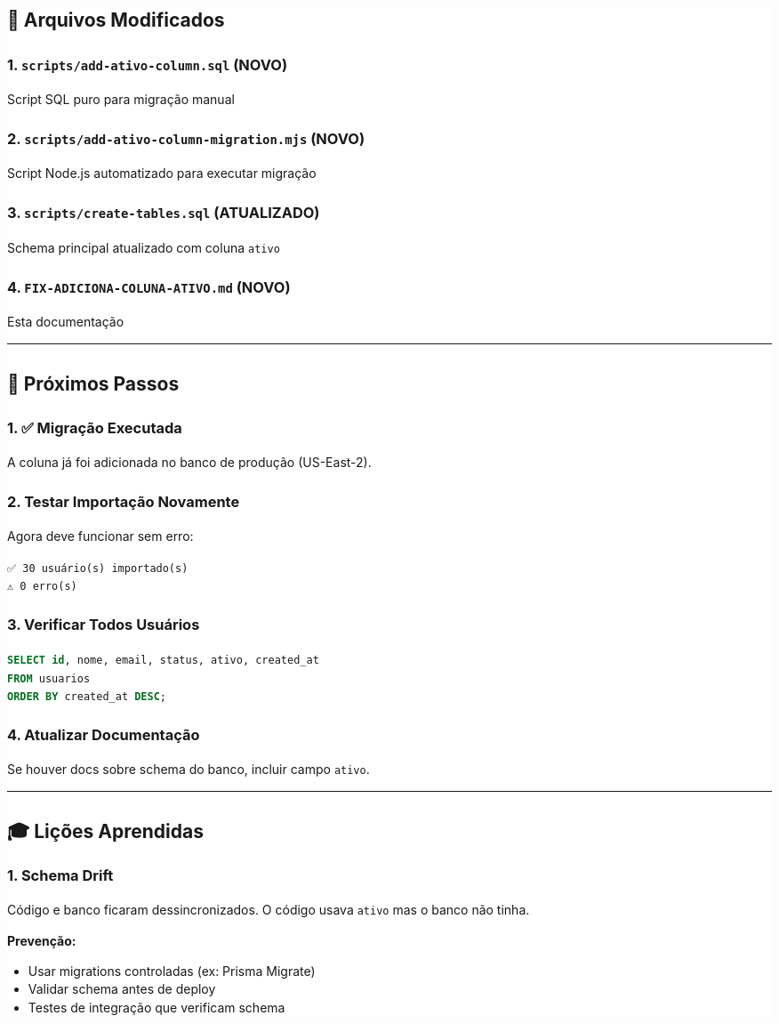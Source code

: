 
## 📝 Arquivos Modificados

### 1. `scripts/add-ativo-column.sql` (NOVO)
Script SQL puro para migração manual

### 2. `scripts/add-ativo-column-migration.mjs` (NOVO)
Script Node.js automatizado para executar migração

### 3. `scripts/create-tables.sql` (ATUALIZADO)
Schema principal atualizado com coluna `ativo`

### 4. `FIX-ADICIONA-COLUNA-ATIVO.md` (NOVO)
Esta documentação

---

## 🔄 Próximos Passos

### 1. ✅ Migração Executada
A coluna já foi adicionada no banco de produção (US-East-2).

### 2. Testar Importação Novamente
Agora deve funcionar sem erro:
```
✅ 30 usuário(s) importado(s)
⚠️ 0 erro(s)
```

### 3. Verificar Todos Usuários
```sql
SELECT id, nome, email, status, ativo, created_at
FROM usuarios
ORDER BY created_at DESC;
```

### 4. Atualizar Documentação
Se houver docs sobre schema do banco, incluir campo `ativo`.

---

## 🎓 Lições Aprendidas

### 1. **Schema Drift**
Código e banco ficaram dessincronizados. O código usava `ativo` mas o banco não tinha.

**Prevenção:**
- Usar migrations controladas (ex: Prisma Migrate)
- Validar schema antes de deploy
- Testes de integração que verificam schema

